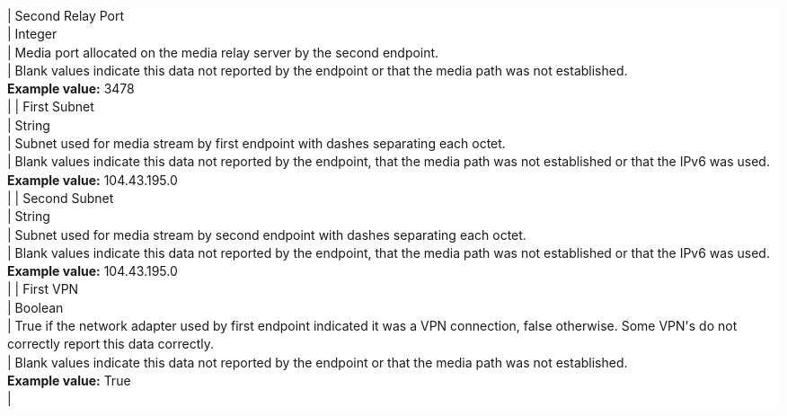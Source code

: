 | Second Relay Port  <br/>                                          | Integer  <br/>                        | Media port allocated on the media relay server by the second endpoint.  <br/>                                                                                                                                                                                                                                                                                                                                                                                                                                                                                                                                                                                                                                                                                                                                                                                                                                                                             | Blank values indicate this data not reported by the endpoint or that the media path was not established.   <br/> **Example value:** 3478  <br/>                                                                                                                                                                     |
| First Subnet  <br/>                                               | String  <br/>                         | Subnet used for media stream by first endpoint with dashes separating each octet.  <br/>                                                                                                                                                                                                                                                                                                                                                                                                                                                                                                                                                                                                                                                                                                                                                                                                                                                                  | Blank values indicate this data not reported by the endpoint, that the media path was not established or that the IPv6 was used.  <br/>  **Example value:** 104.43.195.0  <br/>                                                                                                                                     |
| Second Subnet  <br/>                                              | String  <br/>                         | Subnet used for media stream by second endpoint with dashes separating each octet.  <br/>                                                                                                                                                                                                                                                                                                                                                                                                                                                                                                                                                                                                                                                                                                                                                                                                                                                                 | Blank values indicate this data not reported by the endpoint, that the media path was not established or that the IPv6 was used.  <br/> **Example value:** 104.43.195.0  <br/>                                                                                                                                      |
| First VPN  <br/>                                                  | Boolean  <br/>                        | True if the network adapter used by first endpoint indicated it was a VPN connection, false otherwise. Some VPN's do not correctly report this data correctly.  <br/>                                                                                                                                                                                                                                                                                                                                                                                                                                                                                                                                                                                                                                                                                                                                                                                     | Blank values indicate this data not reported by the endpoint or that the media path was not established.   <br/> **Example value:** True  <br/>                                                                                                                                                                     |